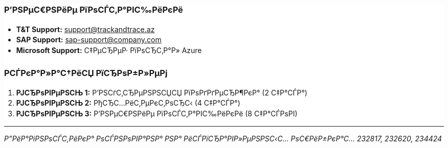 ### Р’РЅРµС€РЅРёРµ РїРѕСЃС‚Р°РІС‰РёРєРё
- **T&T Support:** support@trackandtrace.az
- **SAP Support:** sap-support@company.com
- **Microsoft Support:** С‡РµСЂРµР· РїРѕСЂС‚Р°Р» Azure

### Р­СЃРєР°Р»Р°С†РёСЏ РїСЂРѕР±Р»РµРј
1. **РЈСЂРѕРІРµРЅСЊ 1:** Р’РЅСѓС‚СЂРµРЅРЅСЏСЏ РїРѕРґРґРµСЂР¶РєР° (2 С‡Р°СЃР°)
2. **РЈСЂРѕРІРµРЅСЊ 2:** РђСЂС…РёС‚РµРєС‚РѕСЂС‹ (4 С‡Р°СЃР°)
3. **РЈСЂРѕРІРµРЅСЊ 3:** Р’РЅРµС€РЅРёРµ РїРѕСЃС‚Р°РІС‰РёРєРё (8 С‡Р°СЃРѕРІ)

---
*Р”РёР°РіРЅРѕСЃС‚РёРєР° РѕСЃРЅРѕРІР°РЅР° РЅР° РёСЃРїСЂР°РІР»РµРЅРЅС‹С… РѕС€РёР±РєР°С… 232817, 232620, 234424*
